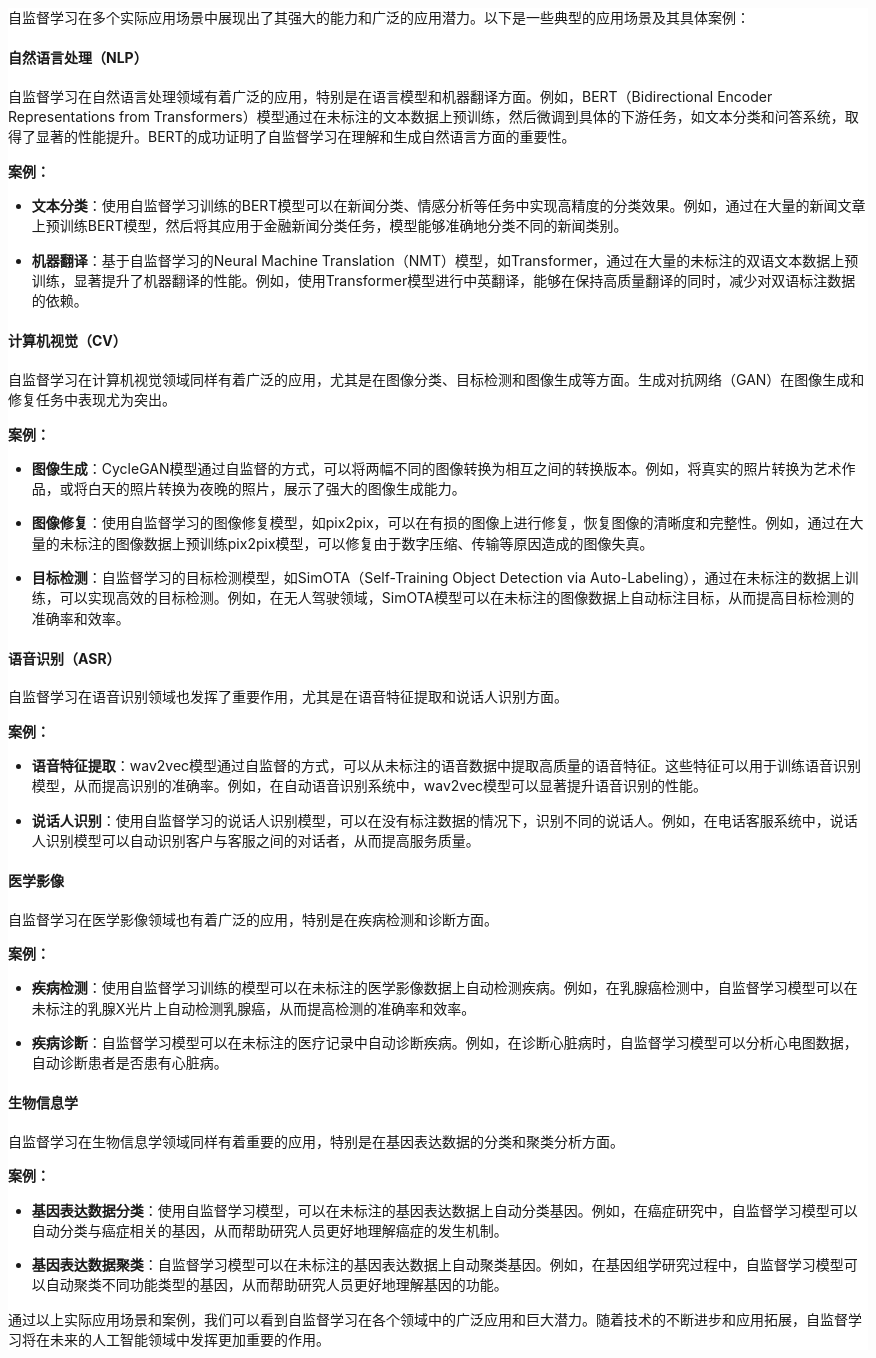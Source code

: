 自监督学习在多个实际应用场景中展现出了其强大的能力和广泛的应用潜力。以下是一些典型的应用场景及其具体案例：

#### 自然语言处理（NLP）

自监督学习在自然语言处理领域有着广泛的应用，特别是在语言模型和机器翻译方面。例如，BERT（Bidirectional Encoder Representations from Transformers）模型通过在未标注的文本数据上预训练，然后微调到具体的下游任务，如文本分类和问答系统，取得了显著的性能提升。BERT的成功证明了自监督学习在理解和生成自然语言方面的重要性。

**案例：**

- **文本分类**：使用自监督学习训练的BERT模型可以在新闻分类、情感分析等任务中实现高精度的分类效果。例如，通过在大量的新闻文章上预训练BERT模型，然后将其应用于金融新闻分类任务，模型能够准确地分类不同的新闻类别。

- **机器翻译**：基于自监督学习的Neural Machine Translation（NMT）模型，如Transformer，通过在大量的未标注的双语文本数据上预训练，显著提升了机器翻译的性能。例如，使用Transformer模型进行中英翻译，能够在保持高质量翻译的同时，减少对双语标注数据的依赖。

#### 计算机视觉（CV）

自监督学习在计算机视觉领域同样有着广泛的应用，尤其是在图像分类、目标检测和图像生成等方面。生成对抗网络（GAN）在图像生成和修复任务中表现尤为突出。

**案例：**

- **图像生成**：CycleGAN模型通过自监督的方式，可以将两幅不同的图像转换为相互之间的转换版本。例如，将真实的照片转换为艺术作品，或将白天的照片转换为夜晚的照片，展示了强大的图像生成能力。

- **图像修复**：使用自监督学习的图像修复模型，如pix2pix，可以在有损的图像上进行修复，恢复图像的清晰度和完整性。例如，通过在大量的未标注的图像数据上预训练pix2pix模型，可以修复由于数字压缩、传输等原因造成的图像失真。

- **目标检测**：自监督学习的目标检测模型，如SimOTA（Self-Training Object Detection via Auto-Labeling），通过在未标注的数据上训练，可以实现高效的目标检测。例如，在无人驾驶领域，SimOTA模型可以在未标注的图像数据上自动标注目标，从而提高目标检测的准确率和效率。

#### 语音识别（ASR）

自监督学习在语音识别领域也发挥了重要作用，尤其是在语音特征提取和说话人识别方面。

**案例：**

- **语音特征提取**：wav2vec模型通过自监督的方式，可以从未标注的语音数据中提取高质量的语音特征。这些特征可以用于训练语音识别模型，从而提高识别的准确率。例如，在自动语音识别系统中，wav2vec模型可以显著提升语音识别的性能。

- **说话人识别**：使用自监督学习的说话人识别模型，可以在没有标注数据的情况下，识别不同的说话人。例如，在电话客服系统中，说话人识别模型可以自动识别客户与客服之间的对话者，从而提高服务质量。

#### 医学影像

自监督学习在医学影像领域也有着广泛的应用，特别是在疾病检测和诊断方面。

**案例：**

- **疾病检测**：使用自监督学习训练的模型可以在未标注的医学影像数据上自动检测疾病。例如，在乳腺癌检测中，自监督学习模型可以在未标注的乳腺X光片上自动检测乳腺癌，从而提高检测的准确率和效率。

- **疾病诊断**：自监督学习模型可以在未标注的医疗记录中自动诊断疾病。例如，在诊断心脏病时，自监督学习模型可以分析心电图数据，自动诊断患者是否患有心脏病。

#### 生物信息学

自监督学习在生物信息学领域同样有着重要的应用，特别是在基因表达数据的分类和聚类分析方面。

**案例：**

- **基因表达数据分类**：使用自监督学习模型，可以在未标注的基因表达数据上自动分类基因。例如，在癌症研究中，自监督学习模型可以自动分类与癌症相关的基因，从而帮助研究人员更好地理解癌症的发生机制。

- **基因表达数据聚类**：自监督学习模型可以在未标注的基因表达数据上自动聚类基因。例如，在基因组学研究过程中，自监督学习模型可以自动聚类不同功能类型的基因，从而帮助研究人员更好地理解基因的功能。

通过以上实际应用场景和案例，我们可以看到自监督学习在各个领域中的广泛应用和巨大潜力。随着技术的不断进步和应用拓展，自监督学习将在未来的人工智能领域中发挥更加重要的作用。
